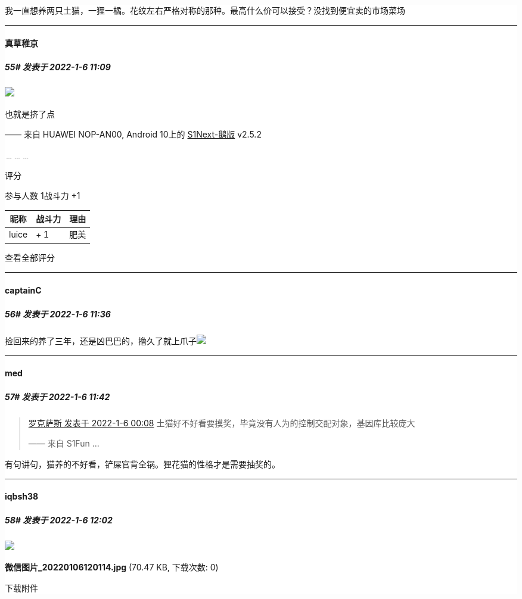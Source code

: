 我一直想养两只土猫，一狸一橘。花纹左右严格对称的那种。最高什么价可以接受？没找到便宜卖的市场菜场

*****

####  真草稚京  
##### 55#       发表于 2022-1-6 11:09

<img src="https://p.sda1.dev/4/f4acf84f3191dd1de7aec96c12ef9d95/IMG_CMP_142353629.jpeg" referrerpolicy="no-referrer">

也就是挤了点

—— 来自 HUAWEI NOP-AN00, Android 10上的 [S1Next-鹅版](https://github.com/ykrank/S1-Next/releases) v2.5.2

﹍﹍﹍

评分

 参与人数 1战斗力 +1

|昵称|战斗力|理由|
|----|---|---|
| luice| + 1|肥美|

查看全部评分

*****

####  captainC  
##### 56#       发表于 2022-1-6 11:36

捡回来的养了三年，还是凶巴巴的，撸久了就上爪子<img src="https://static.saraba1st.com/image/smiley/face2017/002.png" referrerpolicy="no-referrer">

*****

####  med  
##### 57#       发表于 2022-1-6 11:42

<blockquote><a href="httphttps://bbs.saraba1st.com/2b/forum.php?mod=redirect&amp;goto=findpost&amp;pid=54180605&amp;ptid=2045952" target="_blank">罗克萨斯 发表于 2022-1-6 00:08</a>
土猫好不好看要摸奖，毕竟没有人为的控制交配对象，基因库比较庞大

—— 来自 S1Fun ...</blockquote>
有句讲句，猫养的不好看，铲屎官背全锅。狸花猫的性格才是需要抽奖的。

*****

####  iqbsh38  
##### 58#       发表于 2022-1-6 12:02

<img src="https://img.saraba1st.com/forum/202201/06/120135lblycup7x5ll876x.jpg" referrerpolicy="no-referrer">

<strong>微信图片_20220106120114.jpg</strong> (70.47 KB, 下载次数: 0)

下载附件
